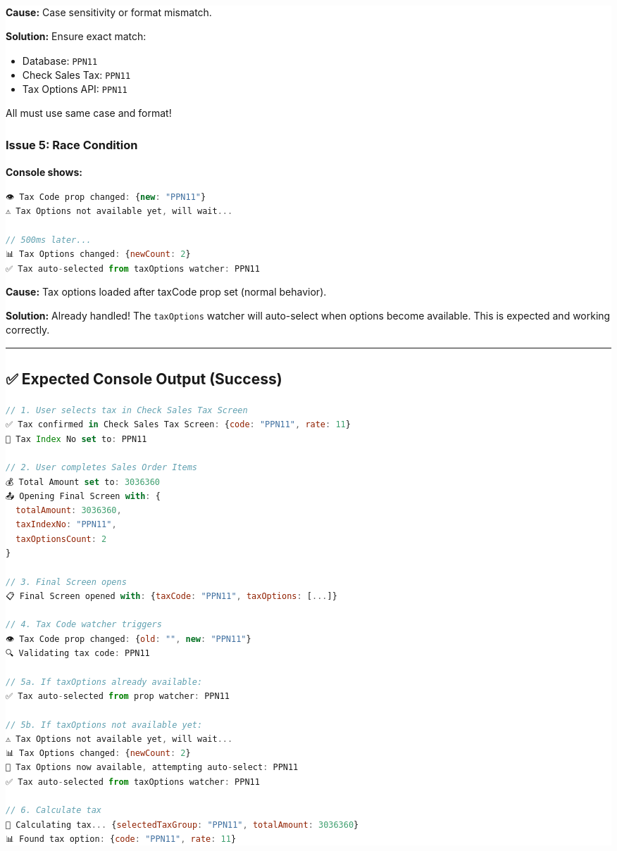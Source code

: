 **Cause:**
Case sensitivity or format mismatch.

**Solution:**
Ensure exact match:
- Database: `PPN11`
- Check Sales Tax: `PPN11`
- Tax Options API: `PPN11`

All must use same case and format!

### **Issue 5: Race Condition**

**Console shows:**
```javascript
👁️ Tax Code prop changed: {new: "PPN11"}
⚠️ Tax Options not available yet, will wait...

// 500ms later...
📊 Tax Options changed: {newCount: 2}
✅ Tax auto-selected from taxOptions watcher: PPN11
```

**Cause:**
Tax options loaded after taxCode prop set (normal behavior).

**Solution:**
Already handled! The `taxOptions` watcher will auto-select when options become available. This is expected and working correctly.

---

## ✅ Expected Console Output (Success)

```javascript
// 1. User selects tax in Check Sales Tax Screen
✅ Tax confirmed in Check Sales Tax Screen: {code: "PPN11", rate: 11}
💼 Tax Index No set to: PPN11

// 2. User completes Sales Order Items
💰 Total Amount set to: 3036360
📤 Opening Final Screen with: {
  totalAmount: 3036360,
  taxIndexNo: "PPN11",
  taxOptionsCount: 2
}

// 3. Final Screen opens
📋 Final Screen opened with: {taxCode: "PPN11", taxOptions: [...]}

// 4. Tax Code watcher triggers
👁️ Tax Code prop changed: {old: "", new: "PPN11"}
🔍 Validating tax code: PPN11

// 5a. If taxOptions already available:
✅ Tax auto-selected from prop watcher: PPN11

// 5b. If taxOptions not available yet:
⚠️ Tax Options not available yet, will wait...
📊 Tax Options changed: {newCount: 2}
🎯 Tax Options now available, attempting auto-select: PPN11
✅ Tax auto-selected from taxOptions watcher: PPN11

// 6. Calculate tax
🧮 Calculating tax... {selectedTaxGroup: "PPN11", totalAmount: 3036360}
📊 Found tax option: {code: "PPN11", rate: 11}
```